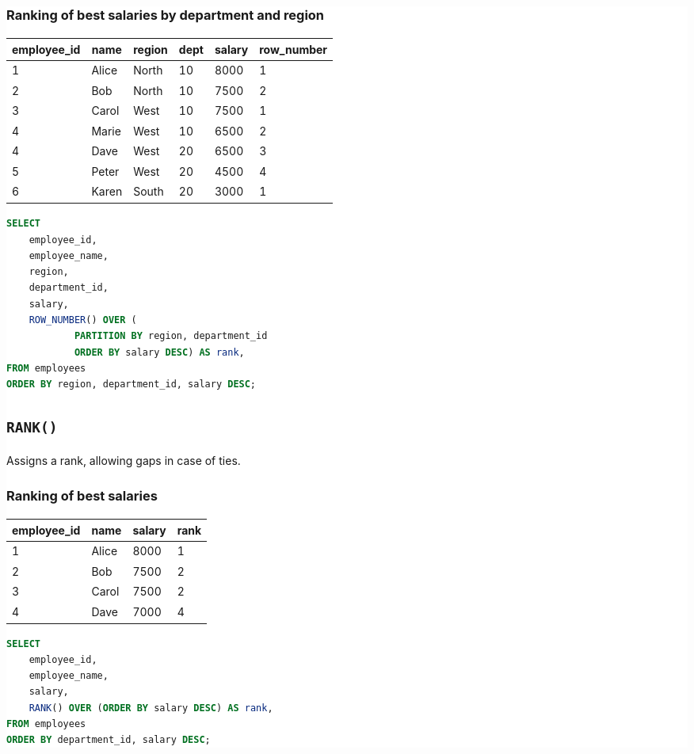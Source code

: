 ### Ranking of best salaries by department and region

| employee_id | name  | region | dept | salary | row_number |
| ----------- | ----- | ------ | ---- | ------ | ---------- |
| 1           | Alice | North  | 10   | 8000   | 1          |
| 2           | Bob   | North  | 10   | 7500   | 2          |
| 3           | Carol | West   | 10   | 7500   | 1          |
| 4           | Marie | West   | 10   | 6500   | 2          |
| 4           | Dave  | West   | 20   | 6500   | 3          |
| 5           | Peter | West   | 20   | 4500   | 4          |
| 6           | Karen | South  | 20   | 3000   | 1          |

```sql
SELECT
    employee_id,
    employee_name,
    region,
    department_id,
    salary,
    ROW_NUMBER() OVER (
            PARTITION BY region, department_id
            ORDER BY salary DESC) AS rank,
FROM employees
ORDER BY region, department_id, salary DESC;
```

## `RANK()`

Assigns a rank, allowing gaps in case of ties.

### Ranking of best salaries

| employee_id | name  | salary | rank |
| ----------- | ----- | ------ | ---- |
| 1           | Alice | 8000   | 1    |
| 2           | Bob   | 7500   | 2    |
| 3           | Carol | 7500   | 2    |
| 4           | Dave  | 7000   | 4    |

```sql
SELECT
    employee_id,
    employee_name,
    salary,
    RANK() OVER (ORDER BY salary DESC) AS rank,
FROM employees
ORDER BY department_id, salary DESC;
```
